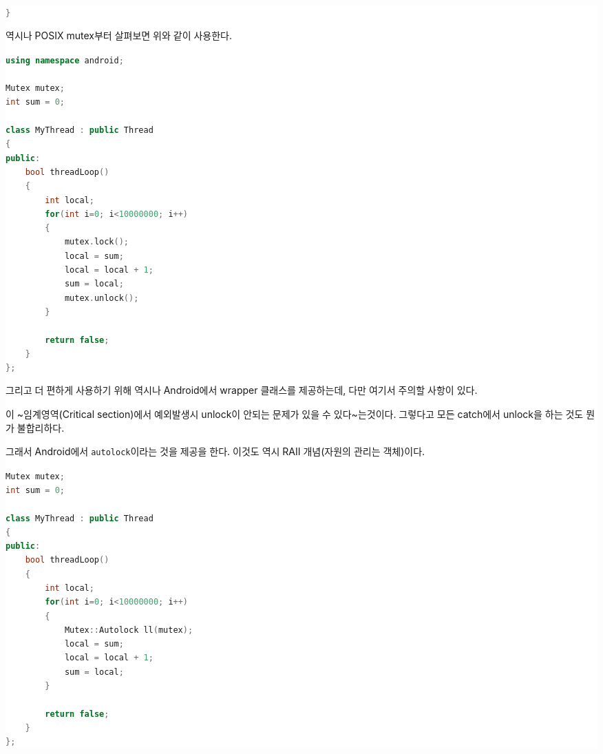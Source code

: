 ```cpp
}
```

역시나 POSIX mutex부터 살펴보면 위와 같이 사용한다.

```cpp
using namespace android;

Mutex mutex;
int sum = 0;

class MyThread : public Thread
{
public:
	bool threadLoop()
	{
		int local;
		for(int i=0; i<10000000; i++)
		{
			mutex.lock();
			local = sum;
			local = local + 1;
			sum = local;
			mutex.unlock();
		}
				
		return false;
	}
};
```

그리고 더 편하게 사용하기 위해 역시나 Android에서 wrapper 클래스를 제공하는데,
다만 여기서 주의할 사항이 있다.

이 ~임계영역(Critical section)에서 예외발생시 unlock이 안되는 문제가 있을 수 있다~는것이다.
그렇다고 모든 catch에서 unlock을 하는 것도 뭔가 불합리하다.

그래서 Android에서 `autolock`이라는 것을 제공을 한다.
이것도 역시 RAII 개념(자원의 관리는 객체)이다.

```cpp
Mutex mutex;
int sum = 0;

class MyThread : public Thread
{
public:
	bool threadLoop()
	{
		int local;
		for(int i=0; i<10000000; i++)
		{
			Mutex::Autolock ll(mutex);
			local = sum;
			local = local + 1;
			sum = local;
		}
				
		return false;
	}
};
```
